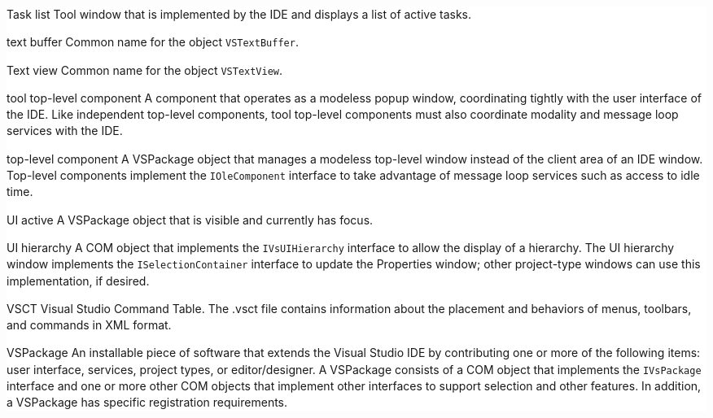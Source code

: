   Task list
  Tool window that is implemented by the IDE and displays a list of active tasks.

  text buffer
  Common name for the object `VSTextBuffer`.

  Text view
  Common name for the object `VSTextView`.

  tool top-level component
  A component that operates as a modeless popup window, coordinating tightly with the user interface of the IDE. Like independent top-level components, tool top-level components must also coordinate modality and message loop services with the IDE.

  top-level component
  A VSPackage object that manages a modeless top-level window instead of the client area of an IDE window. Top-level components implement the `IOleComponent` interface to take advantage of message loop services such as access to idle time.

  UI active
  A VSPackage object that is visible and currently has focus.

  UI hierarchy
  A COM object that implements the `IVsUIHierarchy` interface to allow the display of a hierarchy. The UI hierarchy window implements the `ISelectionContainer` interface to update the Properties window; other project-type windows can use this implementation, if desired.

  VSCT
  Visual Studio Command Table. The .vsct file contains information about the placement and behaviors of menus, toolbars, and commands in XML format.

  VSPackage
  An installable piece of software that extends the Visual Studio IDE by contributing one or more of the following items: user interface, services, project types, or editor/designer. A VSPackage consists of a COM object that implements the `IVsPackage` interface and one or more other COM objects that implement other interfaces to support selection and other features. In addition, a VSPackage has specific registration requirements.

